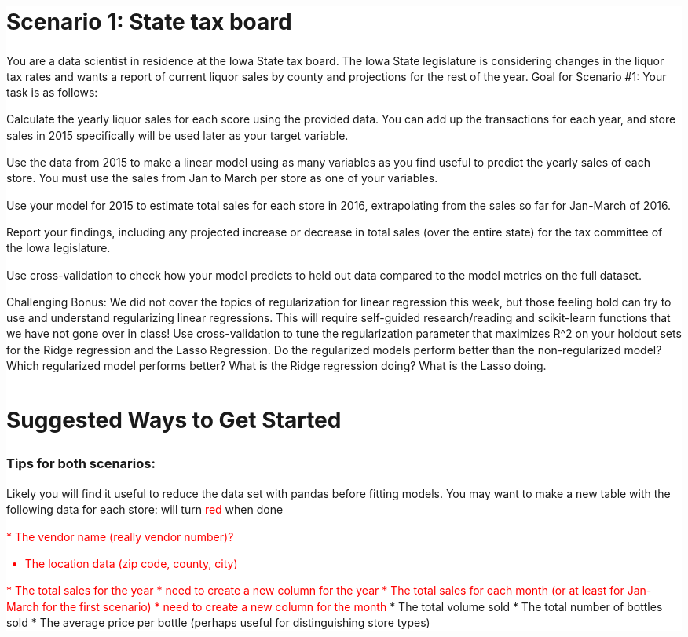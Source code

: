 

# Scenario 1: State tax board

You are a data scientist in residence at the Iowa State tax board. The Iowa State legislature is considering changes in the liquor tax rates and wants a report of current liquor sales by county and projections for the rest of the year.
Goal for Scenario #1: Your task is as follows:

Calculate the yearly liquor sales for each score using the provided data. You can add up the transactions for each year, and store sales in 2015 specifically will be used later as your target variable.

Use the data from 2015 to make a linear model using as many variables as you find useful to predict the yearly sales of each store. You must use the sales from Jan to March per store as one of your variables.

Use your model for 2015 to estimate total sales for each store in 2016, extrapolating from the sales so far for Jan-March of 2016.

Report your findings, including any projected increase or decrease in total sales (over the entire state) for the tax committee of the Iowa legislature.

Use cross-validation to check how your model predicts to held out data compared to the model metrics on the full dataset.

Challenging Bonus: We did not cover the topics of regularization for linear regression this week, but those feeling bold can try to use and understand regularizing linear regressions. This will require self-guided research/reading and scikit-learn functions that we have not gone over in class! Use cross-validation to tune the regularization parameter that maximizes R^2 on your holdout sets for the Ridge regression and the Lasso Regression. Do the regularized models perform better than the non-regularized model? Which regularized model performs better? What is the Ridge regression doing? What is the Lasso doing.


# Suggested Ways to Get Started
### Tips for both scenarios:
   Likely you will find it useful to reduce the data set with pandas before fitting models. You may want to make a new table with the following data for each store:
   will turn <font color = 'red'>red</font> when done
   
  
  <font color = 'red'>
  * The vendor name (really vendor number)?
 
  * The location data (zip code, county, city)
  </font>
   <span style="color:red"></span>
   <span style="color:red">
    * The total sales for the year
      * need to create a new column for the year
    * The total sales for each month (or at least for Jan-March for the first scenario)
      * need to create a new column for the month</span>
    * The total volume sold
    * The total number of bottles sold
    * The average price per bottle (perhaps useful for distinguishing store types)
  
